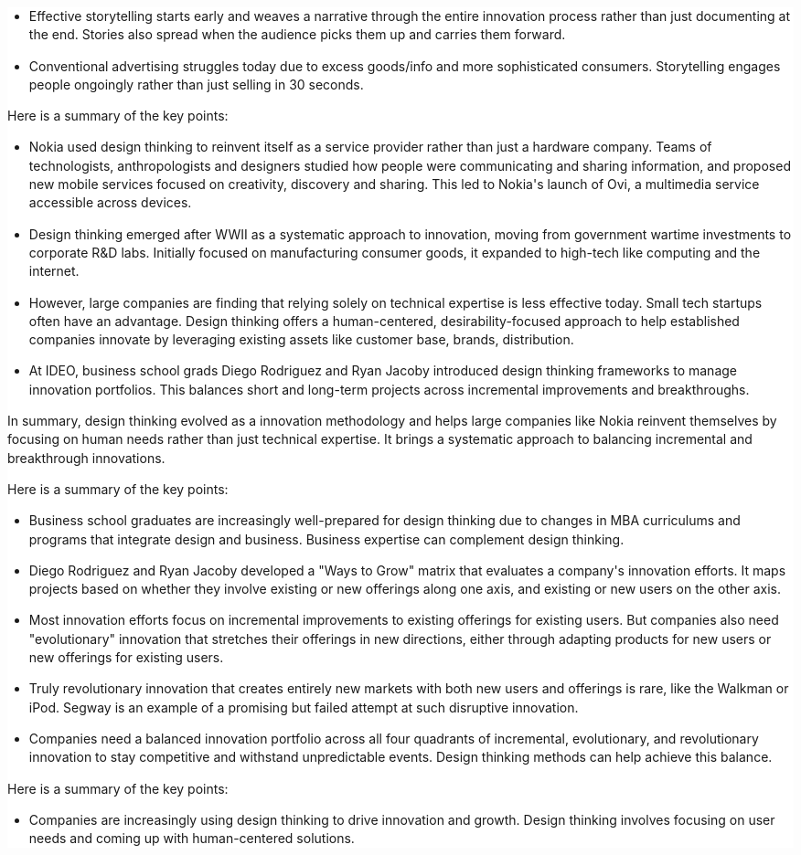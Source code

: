 - Effective storytelling starts early and weaves a narrative through the entire innovation process rather than just documenting at the end. Stories also spread when the audience picks them up and carries them forward.

- Conventional advertising struggles today due to excess goods/info and more sophisticated consumers. Storytelling engages people ongoingly rather than just selling in 30 seconds.

 Here is a summary of the key points:

- Nokia used design thinking to reinvent itself as a service provider rather than just a hardware company. Teams of technologists, anthropologists and designers studied how people were communicating and sharing information, and proposed new mobile services focused on creativity, discovery and sharing. This led to Nokia's launch of Ovi, a multimedia service accessible across devices.

- Design thinking emerged after WWII as a systematic approach to innovation, moving from government wartime investments to corporate R&D labs. Initially focused on manufacturing consumer goods, it expanded to high-tech like computing and the internet. 

- However, large companies are finding that relying solely on technical expertise is less effective today. Small tech startups often have an advantage. Design thinking offers a human-centered, desirability-focused approach to help established companies innovate by leveraging existing assets like customer base, brands, distribution.  

- At IDEO, business school grads Diego Rodriguez and Ryan Jacoby introduced design thinking frameworks to manage innovation portfolios. This balances short and long-term projects across incremental improvements and breakthroughs.

In summary, design thinking evolved as a innovation methodology and helps large companies like Nokia reinvent themselves by focusing on human needs rather than just technical expertise. It brings a systematic approach to balancing incremental and breakthrough innovations.

 Here is a summary of the key points:

- Business school graduates are increasingly well-prepared for design thinking due to changes in MBA curriculums and programs that integrate design and business. Business expertise can complement design thinking. 

- Diego Rodriguez and Ryan Jacoby developed a "Ways to Grow" matrix that evaluates a company's innovation efforts. It maps projects based on whether they involve existing or new offerings along one axis, and existing or new users on the other axis. 

- Most innovation efforts focus on incremental improvements to existing offerings for existing users. But companies also need "evolutionary" innovation that stretches their offerings in new directions, either through adapting products for new users or new offerings for existing users. 

- Truly revolutionary innovation that creates entirely new markets with both new users and offerings is rare, like the Walkman or iPod. Segway is an example of a promising but failed attempt at such disruptive innovation.

- Companies need a balanced innovation portfolio across all four quadrants of incremental, evolutionary, and revolutionary innovation to stay competitive and withstand unpredictable events. Design thinking methods can help achieve this balance.

 Here is a summary of the key points:

- Companies are increasingly using design thinking to drive innovation and growth. Design thinking involves focusing on user needs and coming up with human-centered solutions.
